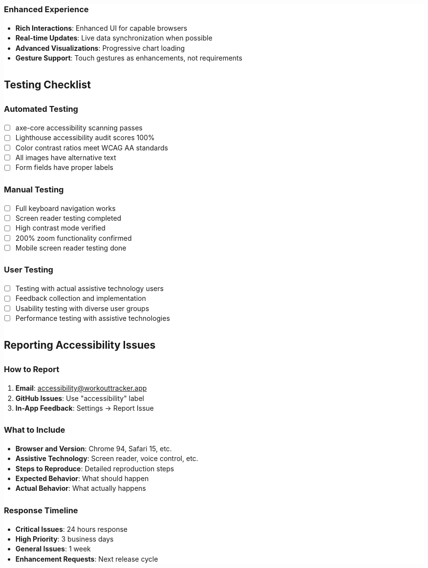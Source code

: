 ### Enhanced Experience
- **Rich Interactions**: Enhanced UI for capable browsers
- **Real-time Updates**: Live data synchronization when possible
- **Advanced Visualizations**: Progressive chart loading
- **Gesture Support**: Touch gestures as enhancements, not requirements

## Testing Checklist

### Automated Testing
- [ ] axe-core accessibility scanning passes
- [ ] Lighthouse accessibility audit scores 100%
- [ ] Color contrast ratios meet WCAG AA standards
- [ ] All images have alternative text
- [ ] Form fields have proper labels

### Manual Testing
- [ ] Full keyboard navigation works
- [ ] Screen reader testing completed
- [ ] High contrast mode verified
- [ ] 200% zoom functionality confirmed
- [ ] Mobile screen reader testing done

### User Testing
- [ ] Testing with actual assistive technology users
- [ ] Feedback collection and implementation
- [ ] Usability testing with diverse user groups
- [ ] Performance testing with assistive technologies

## Reporting Accessibility Issues

### How to Report
1. **Email**: accessibility@workouttracker.app
2. **GitHub Issues**: Use "accessibility" label
3. **In-App Feedback**: Settings → Report Issue

### What to Include
- **Browser and Version**: Chrome 94, Safari 15, etc.
- **Assistive Technology**: Screen reader, voice control, etc.
- **Steps to Reproduce**: Detailed reproduction steps
- **Expected Behavior**: What should happen
- **Actual Behavior**: What actually happens

### Response Timeline
- **Critical Issues**: 24 hours response
- **High Priority**: 3 business days
- **General Issues**: 1 week
- **Enhancement Requests**: Next release cycle
